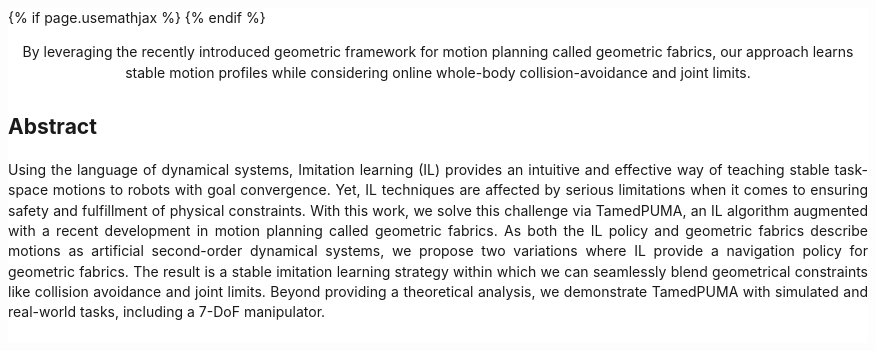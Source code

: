 <div>
{% if page.usemathjax %}
<script>
MathJax = {
  tex: {
    tags: 'ams',
    inlineMath: [['$', '$']],
    displayMath: [['$$', '$$']],
    packages: {'[+]': ['ams']}, 
    processEscapes: true,
    macros: {
      norm: ["\\left\\lVert #1 \\right\\rVert", 1],
      vec: "\\boldsymbol",
      qdot: "\\dot{\\q}",
      qddot: "\\ddot{\\q}",
      q: "\\vec{q}",
      h: "\\vec{h}",
      f: "\\vec{f}",
      fC: "\\f^{\\mathcal{C}}_{\\theta}",
    }
  // svg: {
  //   fontCache: 'global'
  //  }
  }
};        
</script>
    <script type="text/javascript" id="MathJax-script" async src="https://cdn.jsdelivr.net/npm/mathjax@3/es5/tex-mml-chtml.js"></script>
    {% endif %}
</div>


<div>
    <!-- <h3 align="center">TamedPUMA</h3> -->
    <div class="teaser-video d-flex justify-content-center">
      <div class="ratio ratio-16x9">
        <video id="teaser" autoplay="" muted="" controls="" loop="" playsinline="">
          <source src="{% include fix_link.html link='/assets/images/papers/pumafabrics/cpm.mp4' %}" type="video/mp4">
        </video>
      </div>
    </div>
    <p align="center">
    By leveraging the recently introduced geometric framework for motion planning called geometric fabrics, 
our approach learns stable motion profiles while considering online whole-body collision-avoidance and joint limits.
    </p>
</div>

<h2> Abstract </h2>
<p align="justify">
Using the language of dynamical systems, Imitation learning (IL) provides an intuitive and effective way of teaching stable task-space motions to robots with goal convergence. Yet, IL techniques are affected by serious limitations when it comes to ensuring safety and fulfillment of physical constraints. With this work, we solve this challenge via TamedPUMA, an IL algorithm augmented with a recent development in motion planning called geometric fabrics. 
As both the IL policy and geometric fabrics describe motions as artificial second-order dynamical systems, we propose two variations where IL provide a navigation policy for geometric fabrics. 
The result is a stable imitation learning strategy within which we can seamlessly blend geometrical constraints like collision avoidance and joint limits.
Beyond providing a theoretical analysis, we demonstrate TamedPUMA with simulated and real-world tasks, including a 7-DoF manipulator. 
<br>
<br>